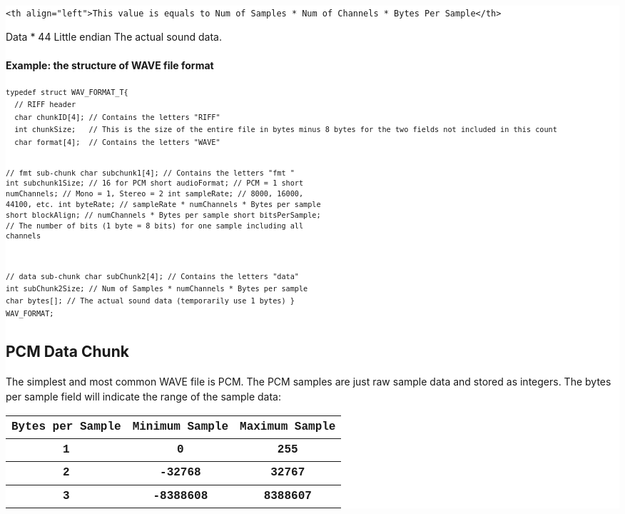     <th align="left">This value is equals to Num of Samples * Num of Channels * Bytes Per Sample</th>
  </tr>
  <tr>
    <th>Data</th>
    <th>*</th>
    <th>44</th>
    <th>Little endian</th>
    <th align="left">The actual sound data.</th>
  </tr>
</table>
</font>

#### Example: the structure of WAVE file format

<div class="language-shell highlighter-rouge"><pre class="highlight" style="font-size:12px"><code class="hljs ruby"><span class="nb">typedef struct WAV_FORMAT_T{
  // RIFF header
  char chunkID[4]; // Contains the letters "RIFF"
  int chunkSize;   // This is the size of the entire file in bytes minus 8 bytes for the two fields not included in this count
  char format[4];  // Contains the letters "WAVE"

  // fmt sub-chunk
  char subchunk1[4];   // Contains the letters "fmt "
  int subchunk1Size;   // 16 for PCM
  short audioFormat;   // PCM = 1 
  short numChannels;   // Mono = 1, Stereo = 2
  int sampleRate;      // 8000, 16000, 44100, etc.
  int byteRate;        //  sampleRate * numChannels * Bytes per sample
  short blockAlign;    // numChannels * Bytes per sample
  short bitsPerSample; // The number of bits (1 byte = 8 bits) for one sample including all channels

  // data sub-chunk
  char subChunk2[4]; // Contains the letters "data"
  int subChunk2Size; // Num of Samples * numChannels * Bytes per sample 
  char bytes[];      // The actual sound data (temporarily use 1 bytes)
} WAV_FORMAT;</span></code></pre></div>

## PCM Data Chunk
  The simplest and most common WAVE file is PCM. The PCM samples are just raw sample data and stored as integers. The bytes per sample field will indicate the range of the sample data:

<font size="3" face="Courier New" >
 <table style="width:80%" align="center">
  <tr>
    <th>Bytes per Sample</th>
    <th>Minimum Sample</th>
    <th>Maximum Sample</th>
  </tr>
  <tr>
    <th>1</th>
    <th>0</th>
    <th>255</th>
  </tr>
  <tr>
    <th>2</th>
    <th>-32768</th>
    <th>32767</th>
  </tr>
  <tr>
    <th>3</th>
    <th>-8388608</th>
    <th>8388607</th>
  </tr>
</table>